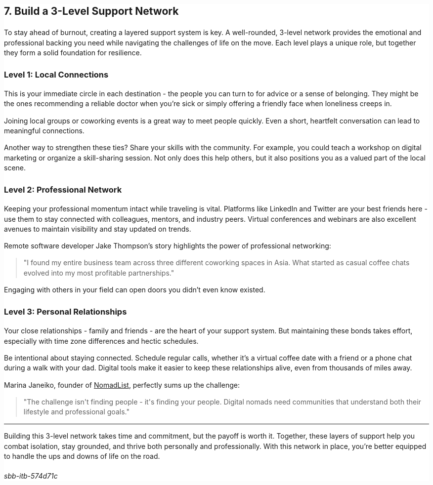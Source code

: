 ## 7\. Build a 3-Level Support Network

To stay ahead of burnout, creating a layered support system is key. A well-rounded, 3-level network provides the emotional and professional backing you need while navigating the challenges of life on the move. Each level plays a unique role, but together they form a solid foundation for resilience.

### **Level 1: Local Connections**

This is your immediate circle in each destination - the people you can turn to for advice or a sense of belonging. They might be the ones recommending a reliable doctor when you’re sick or simply offering a friendly face when loneliness creeps in.

Joining local groups or coworking events is a great way to meet people quickly. Even a short, heartfelt conversation can lead to meaningful connections.

Another way to strengthen these ties? Share your skills with the community. For example, you could teach a workshop on digital marketing or organize a skill-sharing session. Not only does this help others, but it also positions you as a valued part of the local scene.

### **Level 2: Professional Network**

Keeping your professional momentum intact while traveling is vital. Platforms like LinkedIn and Twitter are your best friends here - use them to stay connected with colleagues, mentors, and industry peers. Virtual conferences and webinars are also excellent avenues to maintain visibility and stay updated on trends.

Remote software developer Jake Thompson’s story highlights the power of professional networking:

> "I found my entire business team across three different coworking spaces in Asia. What started as casual coffee chats evolved into my most profitable partnerships."

Engaging with others in your field can open doors you didn’t even know existed.

### **Level 3: Personal Relationships**

Your close relationships - family and friends - are the heart of your support system. But maintaining these bonds takes effort, especially with time zone differences and hectic schedules.

Be intentional about staying connected. Schedule regular calls, whether it’s a virtual coffee date with a friend or a phone chat during a walk with your dad. Digital tools make it easier to keep these relationships alive, even from thousands of miles away.

Marina Janeiko, founder of [NomadList](https://nomadlist.com/), perfectly sums up the challenge:

> "The challenge isn't finding people - it's finding your people. Digital nomads need communities that understand both their lifestyle and professional goals."

* * *

Building this 3-level network takes time and commitment, but the payoff is worth it. Together, these layers of support help you combat isolation, stay grounded, and thrive both personally and professionally. With this network in place, you’re better equipped to handle the ups and downs of life on the road.

###### sbb-itb-574d71c
